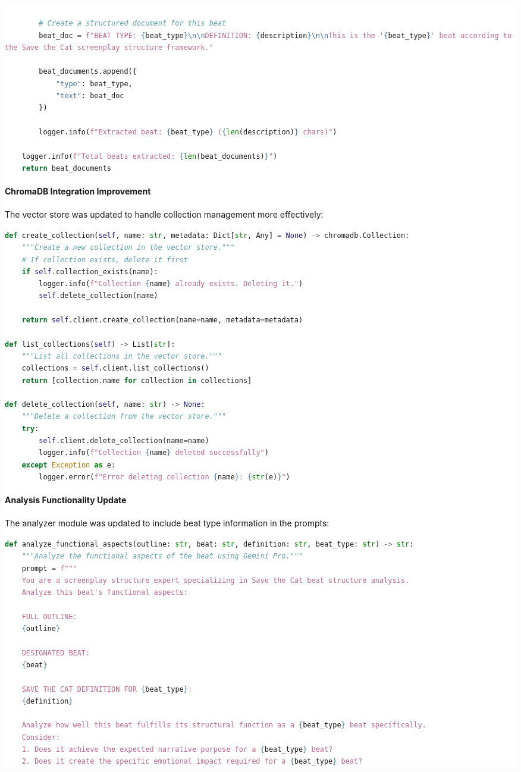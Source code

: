 ```python
        
        # Create a structured document for this beat
        beat_doc = f"BEAT TYPE: {beat_type}\n\nDEFINITION: {description}\n\nThis is the '{beat_type}' beat according to the Save the Cat screenplay structure framework."
        
        beat_documents.append({
            "type": beat_type,
            "text": beat_doc
        })
        
        logger.info(f"Extracted beat: {beat_type} ({len(description)} chars)")
    
    logger.info(f"Total beats extracted: {len(beat_documents)}")
    return beat_documents
```

#### ChromaDB Integration Improvement
The vector store was updated to handle collection management more effectively:
```python
def create_collection(self, name: str, metadata: Dict[str, Any] = None) -> chromadb.Collection:
    """Create a new collection in the vector store."""
    # If collection exists, delete it first
    if self.collection_exists(name):
        logger.info(f"Collection {name} already exists. Deleting it.")
        self.delete_collection(name)
        
    return self.client.create_collection(name=name, metadata=metadata)

def list_collections(self) -> List[str]:
    """List all collections in the vector store."""
    collections = self.client.list_collections()
    return [collection.name for collection in collections]

def delete_collection(self, name: str) -> None:
    """Delete a collection from the vector store."""
    try:
        self.client.delete_collection(name=name)
        logger.info(f"Collection {name} deleted successfully")
    except Exception as e:
        logger.error(f"Error deleting collection {name}: {str(e)}")
```

#### Analysis Functionality Update
The analyzer module was updated to include beat type information in the prompts:
```python
def analyze_functional_aspects(outline: str, beat: str, definition: str, beat_type: str) -> str:
    """Analyze the functional aspects of the beat using Gemini Pro."""
    prompt = f"""
    You are a screenplay structure expert specializing in Save the Cat beat structure analysis. 
    Analyze this beat's functional aspects:

    FULL OUTLINE:
    {outline}

    DESIGNATED BEAT:
    {beat}

    SAVE THE CAT DEFINITION FOR {beat_type}:
    {definition}

    Analyze how well this beat fulfills its structural function as a {beat_type} beat specifically.
    Consider:
    1. Does it achieve the expected narrative purpose for a {beat_type} beat?
    2. Does it create the specific emotional impact required for a {beat_type} beat?
```